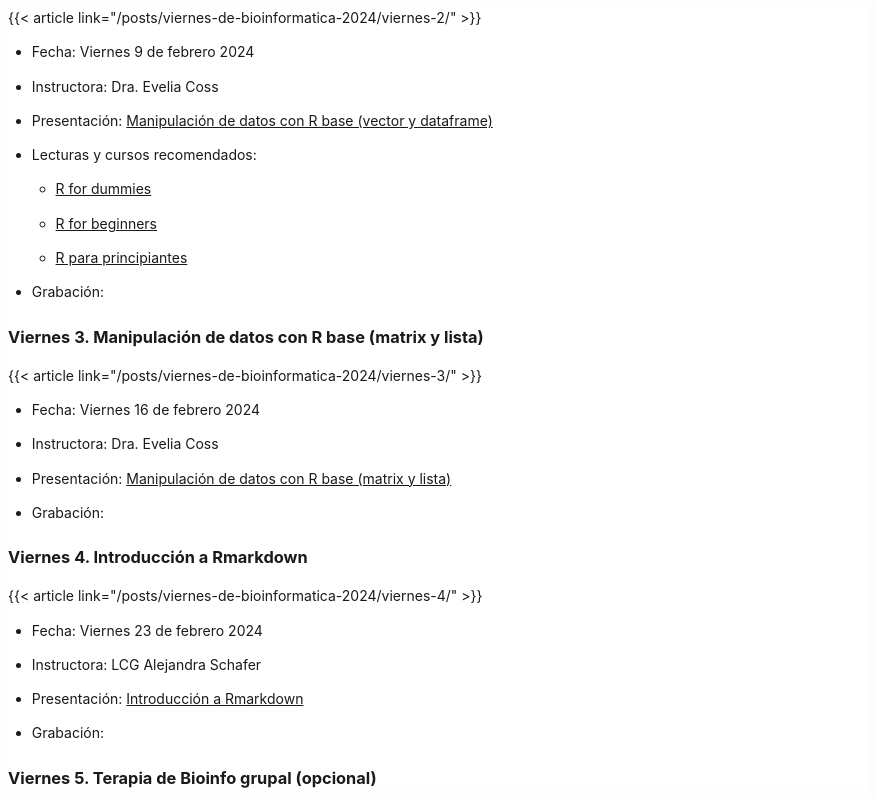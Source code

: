 {{< article link="/posts/viernes-de-bioinformatica-2024/viernes-2/" >}}

-   Fecha: Viernes 9 de febrero 2024

-   Instructora: Dra. Evelia Coss

-   Presentación: [Manipulación de datos con R base (vector y dataframe)](https://eveliacoss.github.io/ViernesBioinfo2024/Clase1/D2_IntroduccionR_segunda.html#1)

-   Lecturas y cursos recomendados:

    -   [R for dummies](https://drive.google.com/file/d/1qgmGVEFd93qyISIPNkuZU-iQArG-YyhQ/view?usp=sharing)

    -   [R for beginners](https://drive.google.com/file/d/1iCRDCXB5wzSzbpk0LJjPpYutluKTSlTp/view?usp=sharing)

    -   [R para principiantes](https://bookdown.org/jboscomendoza/r-principiantes4/)

-   Grabación: <iframe src="https://drive.google.com/file/d/16vskGRS0QAS7f3acI886BVWgLI7j3dkf/preview" width="100%" height="400" allow="autoplay" allowfullscreen="true"></iframe>


### Viernes 3. Manipulación de datos con R base (matrix y lista)

{{< article link="/posts/viernes-de-bioinformatica-2024/viernes-3/" >}}

-   Fecha: Viernes 16 de febrero 2024

-   Instructora: Dra. Evelia Coss

-   Presentación: [Manipulación de datos con R base (matrix y lista)](https://eveliacoss.github.io/ViernesBioinfo2024/Clase1/D3_ManipulacionDatos_P2.html#1)

-   Grabación:

<iframe src="https://drive.google.com/file/d/1btEicNMEOYE9b-8xmACiR4qKc9YOgIEy/preview" width="100%" height="400" allow="autoplay" allowfullscreen="true">

</iframe>

### Viernes 4. Introducción a Rmarkdown

{{< article link="/posts/viernes-de-bioinformatica-2024/viernes-4/" >}}

-   Fecha: Viernes 23 de febrero 2024

-   Instructora: LCG Alejandra Schafer

-   Presentación: [Introducción a Rmarkdown](https://eveliacoss.github.io/ViernesBioinfo2024/Clase4/Rmakrdown.html#1)

-   Grabación:

<iframe src="https://drive.google.com/file/d/1Efrm9AtSV4S8frzkKT_-a-AMAa-m1DXx/preview" width="100%" height="400" allow="autoplay" allowfullscreen="true">

</iframe>

### Viernes 5. Terapia de Bioinfo grupal (opcional)

